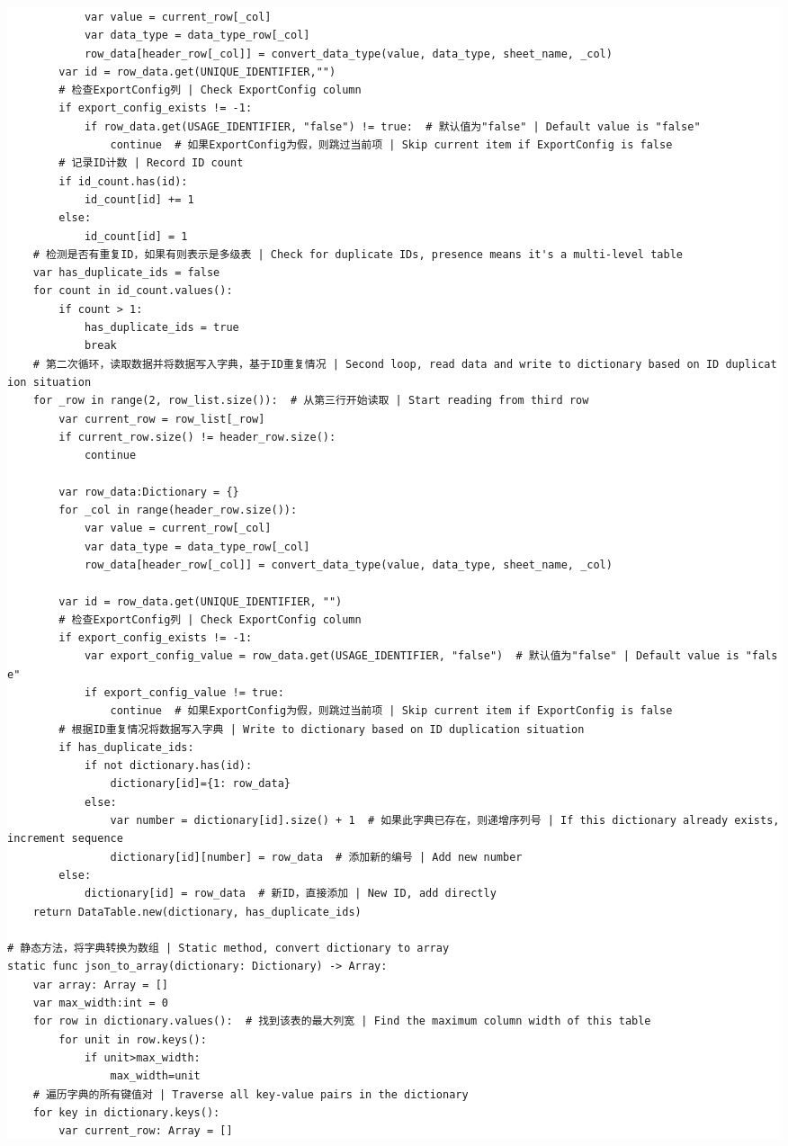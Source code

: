 ```gdscript
			var value = current_row[_col]
			var data_type = data_type_row[_col]
			row_data[header_row[_col]] = convert_data_type(value, data_type, sheet_name, _col)
		var id = row_data.get(UNIQUE_IDENTIFIER,"")
		# 检查ExportConfig列 | Check ExportConfig column
		if export_config_exists != -1:
			if row_data.get(USAGE_IDENTIFIER, "false") != true:  # 默认值为"false" | Default value is "false"
				continue  # 如果ExportConfig为假，则跳过当前项 | Skip current item if ExportConfig is false
		# 记录ID计数 | Record ID count
		if id_count.has(id):
			id_count[id] += 1
		else:
			id_count[id] = 1
	# 检测是否有重复ID，如果有则表示是多级表 | Check for duplicate IDs, presence means it's a multi-level table
	var has_duplicate_ids = false
	for count in id_count.values():
		if count > 1:
			has_duplicate_ids = true
			break
	# 第二次循环，读取数据并将数据写入字典，基于ID重复情况 | Second loop, read data and write to dictionary based on ID duplication situation
	for _row in range(2, row_list.size()):  # 从第三行开始读取 | Start reading from third row
		var current_row = row_list[_row]
		if current_row.size() != header_row.size():
			continue
		
		var row_data:Dictionary = {}
		for _col in range(header_row.size()):
			var value = current_row[_col]
			var data_type = data_type_row[_col]
			row_data[header_row[_col]] = convert_data_type(value, data_type, sheet_name, _col)
		
		var id = row_data.get(UNIQUE_IDENTIFIER, "")
		# 检查ExportConfig列 | Check ExportConfig column
		if export_config_exists != -1:
			var export_config_value = row_data.get(USAGE_IDENTIFIER, "false")  # 默认值为"false" | Default value is "false"
			if export_config_value != true:
				continue  # 如果ExportConfig为假，则跳过当前项 | Skip current item if ExportConfig is false
		# 根据ID重复情况将数据写入字典 | Write to dictionary based on ID duplication situation
		if has_duplicate_ids:
			if not dictionary.has(id): 
				dictionary[id]={1: row_data}
			else:
				var number = dictionary[id].size() + 1  # 如果此字典已存在，则递增序列号 | If this dictionary already exists, increment sequence
				dictionary[id][number] = row_data  # 添加新的编号 | Add new number
		else:
			dictionary[id] = row_data  # 新ID，直接添加 | New ID, add directly
	return DataTable.new(dictionary, has_duplicate_ids)

# 静态方法，将字典转换为数组 | Static method, convert dictionary to array
static func json_to_array(dictionary: Dictionary) -> Array:
	var array: Array = []
	var max_width:int = 0 
	for row in dictionary.values():  # 找到该表的最大列宽 | Find the maximum column width of this table
		for unit in row.keys():
			if unit>max_width:
				max_width=unit
	# 遍历字典的所有键值对 | Traverse all key-value pairs in the dictionary
	for key in dictionary.keys():
		var current_row: Array = []
```